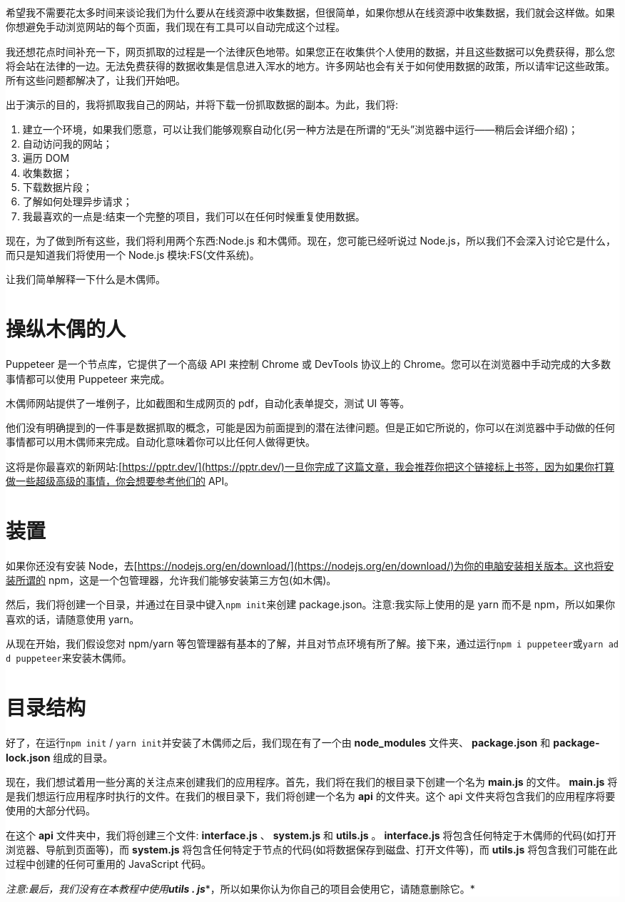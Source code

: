 希望我不需要花太多时间来谈论我们为什么要从在线资源中收集数据，但很简单，如果你想从在线资源中收集数据，我们就会这样做。如果你想避免手动浏览网站的每个页面，我们现在有工具可以自动完成这个过程。

我还想花点时间补充一下，网页抓取的过程是一个法律灰色地带。如果您正在收集供个人使用的数据，并且这些数据可以免费获得，那么您将会站在法律的一边。无法免费获得的数据收集是信息进入浑水的地方。许多网站也会有关于如何使用数据的政策，所以请牢记这些政策。所有这些问题都解决了，让我们开始吧。

出于演示的目的，我将抓取我自己的网站，并将下载一份抓取数据的副本。为此，我们将:

1.  建立一个环境，如果我们愿意，可以让我们能够观察自动化(另一种方法是在所谓的“无头”浏览器中运行——稍后会详细介绍)；
2.  自动访问我的网站；
3.  遍历 DOM
4.  收集数据；
5.  下载数据片段；
6.  了解如何处理异步请求；
7.  我最喜欢的一点是:结束一个完整的项目，我们可以在任何时候重复使用数据。

现在，为了做到所有这些，我们将利用两个东西:Node.js 和木偶师。现在，您可能已经听说过 Node.js，所以我们不会深入讨论它是什么，而只是知道我们将使用一个 Node.js 模块:FS(文件系统)。

让我们简单解释一下什么是木偶师。

# 操纵木偶的人

Puppeteer 是一个节点库，它提供了一个高级 API 来控制 Chrome 或 DevTools 协议上的 Chrome。您可以在浏览器中手动完成的大多数事情都可以使用 Puppeteer 来完成。

木偶师网站提供了一堆例子，比如截图和生成网页的 pdf，自动化表单提交，测试 UI 等等。

他们没有明确提到的一件事是数据抓取的概念，可能是因为前面提到的潜在法律问题。但是正如它所说的，你可以在浏览器中手动做的任何事情都可以用木偶师来完成。自动化意味着你可以比任何人做得更快。

这将是你最喜欢的新网站:[https://pptr.dev/](https://pptr.dev/)一旦你完成了这篇文章，我会推荐你把这个链接标上书签，因为如果你打算做一些超级高级的事情，你会想要参考他们的 API。

# 装置

如果你还没有安装 Node，去[https://nodejs.org/en/download/](https://nodejs.org/en/download/)为你的电脑安装相关版本。这也将安装所谓的 npm，这是一个包管理器，允许我们能够安装第三方包(如木偶)。

然后，我们将创建一个目录，并通过在目录中键入`npm init`来创建 package.json。注意:我实际上使用的是 yarn 而不是 npm，所以如果你喜欢的话，请随意使用 yarn。

从现在开始，我们假设您对 npm/yarn 等包管理器有基本的了解，并且对节点环境有所了解。接下来，通过运行`npm i puppeteer`或`yarn add puppeteer`来安装木偶师。

# 目录结构

好了，在运行`npm init` / `yarn init`并安装了木偶师之后，我们现在有了一个由 **node_modules** 文件夹、 **package.json** 和 **package-lock.json** 组成的目录。

现在，我们想试着用一些分离的关注点来创建我们的应用程序。首先，我们将在我们的根目录下创建一个名为 **main.js** 的文件。 **main.js** 将是我们想运行应用程序时执行的文件。在我们的根目录下，我们将创建一个名为 **api** 的文件夹。这个 api 文件夹将包含我们的应用程序将要使用的大部分代码。

在这个 **api** 文件夹中，我们将创建三个文件: **interface.js** 、 **system.js** 和 **utils.js** 。 **interface.js** 将包含任何特定于木偶师的代码(如打开浏览器、导航到页面等)，而 **system.js** 将包含任何特定于节点的代码(如将数据保存到磁盘、打开文件等)，而 **utils.js** 将包含我们可能在此过程中创建的任何可重用的 JavaScript 代码。

*注意:最后，我们没有在本教程中使用****utils . js****，所以如果你认为你自己的项目会使用它，请随意删除它。*
